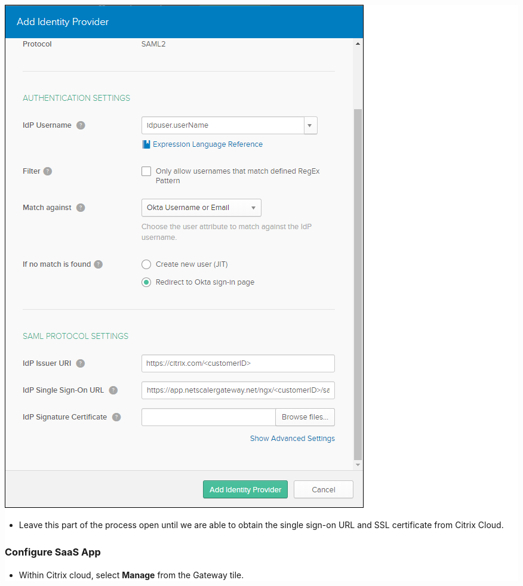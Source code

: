[![Setup SAML IdP 02](/en-us/tech-zone/learn/media/poc-guides_access-control-okta-sso_okta-add-saml-idp-02.png)](/en-us/tech-zone/learn/media/poc-guides_access-control-okta-sso_okta-add-saml-idp-02.png)

*  Leave this part of the process open until we are able to obtain the single sign-on URL and SSL certificate from Citrix Cloud.

### Configure SaaS App

*  Within Citrix cloud, select **Manage** from the Gateway tile.
